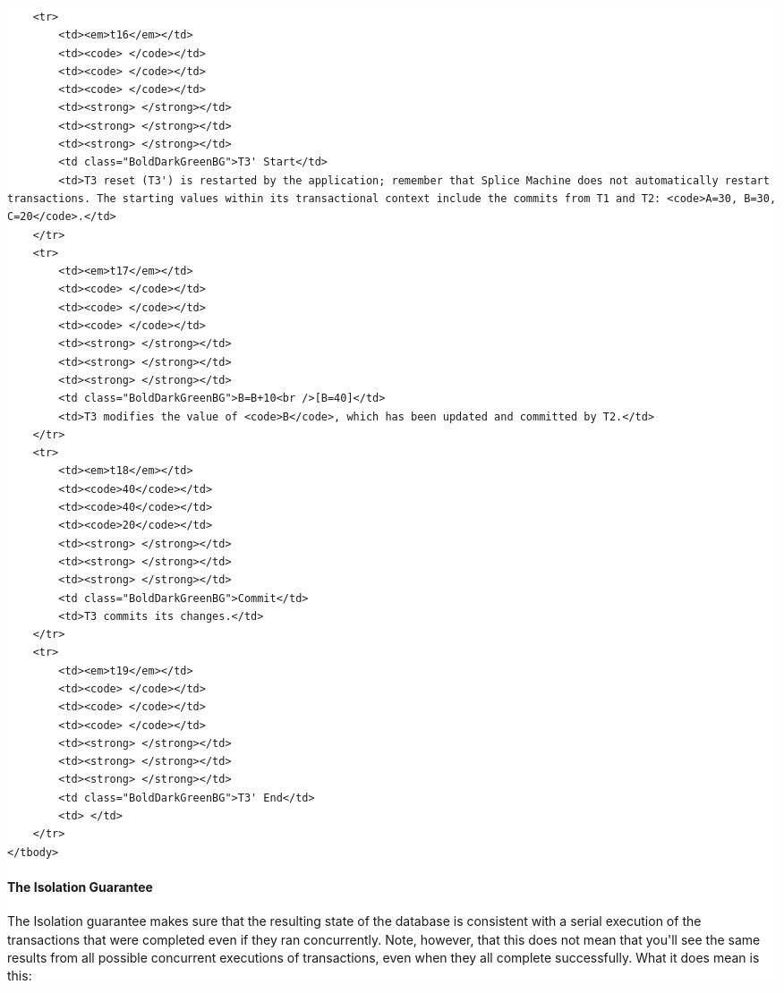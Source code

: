         <tr>
            <td><em>t16</em></td>
            <td><code> </code></td>
            <td><code> </code></td>
            <td><code> </code></td>
            <td><strong> </strong></td>
            <td><strong> </strong></td>
            <td><strong> </strong></td>
            <td class="BoldDarkGreenBG">T3' Start</td>
            <td>T3 reset (T3') is restarted by the application; remember that Splice Machine does not automatically restart transactions. The starting values within its transactional context include the commits from T1 and T2: <code>A=30, B=30, C=20</code>.</td>
        </tr>
        <tr>
            <td><em>t17</em></td>
            <td><code> </code></td>
            <td><code> </code></td>
            <td><code> </code></td>
            <td><strong> </strong></td>
            <td><strong> </strong></td>
            <td><strong> </strong></td>
            <td class="BoldDarkGreenBG">B=B+10<br />[B=40]</td>
            <td>T3 modifies the value of <code>B</code>, which has been updated and committed by T2.</td>
        </tr>
        <tr>
            <td><em>t18</em></td>
            <td><code>40</code></td>
            <td><code>40</code></td>
            <td><code>20</code></td>
            <td><strong> </strong></td>
            <td><strong> </strong></td>
            <td><strong> </strong></td>
            <td class="BoldDarkGreenBG">Commit</td>
            <td>T3 commits its changes.</td>
        </tr>
        <tr>
            <td><em>t19</em></td>
            <td><code> </code></td>
            <td><code> </code></td>
            <td><code> </code></td>
            <td><strong> </strong></td>
            <td><strong> </strong></td>
            <td><strong> </strong></td>
            <td class="BoldDarkGreenBG">T3' End</td>
            <td> </td>
        </tr>
    </tbody>
</table>

#### The Isolation Guarantee

The Isolation guarantee makes sure that the resulting state of the database is consistent with a serial execution of the transactions that were completed even if they ran concurrently. Note, however, that this does not mean that you'll see the same results from all possible concurrent executions of transactions, even when they all complete successfully. What it does mean is this:

